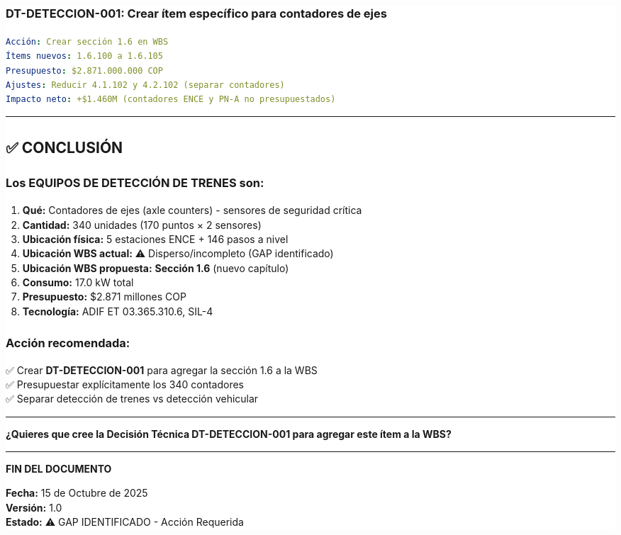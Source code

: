 ### **DT-DETECCION-001: Crear ítem específico para contadores de ejes**

```yaml
Acción: Crear sección 1.6 en WBS
Ítems nuevos: 1.6.100 a 1.6.105
Presupuesto: $2.871.000.000 COP
Ajustes: Reducir 4.1.102 y 4.2.102 (separar contadores)
Impacto neto: +$1.460M (contadores ENCE y PN-A no presupuestados)
```

---

## ✅ CONCLUSIÓN

### **Los EQUIPOS DE DETECCIÓN DE TRENES son:**

1. **Qué:** Contadores de ejes (axle counters) - sensores de seguridad crítica
2. **Cantidad:** 340 unidades (170 puntos × 2 sensores)
3. **Ubicación física:** 5 estaciones ENCE + 146 pasos a nivel
4. **Ubicación WBS actual:** ⚠️ Disperso/incompleto (GAP identificado)
5. **Ubicación WBS propuesta:** **Sección 1.6** (nuevo capítulo)
6. **Consumo:** 17.0 kW total
7. **Presupuesto:** $2.871 millones COP
8. **Tecnología:** ADIF ET 03.365.310.6, SIL-4

### **Acción recomendada:**

✅ Crear **DT-DETECCION-001** para agregar la sección 1.6 a la WBS  
✅ Presupuestar explícitamente los 340 contadores  
✅ Separar detección de trenes vs detección vehicular  

---

**¿Quieres que cree la Decisión Técnica DT-DETECCION-001 para agregar este ítem a la WBS?**

---

**FIN DEL DOCUMENTO**

**Fecha:** 15 de Octubre de 2025  
**Versión:** 1.0  
**Estado:** ⚠️ GAP IDENTIFICADO - Acción Requerida

